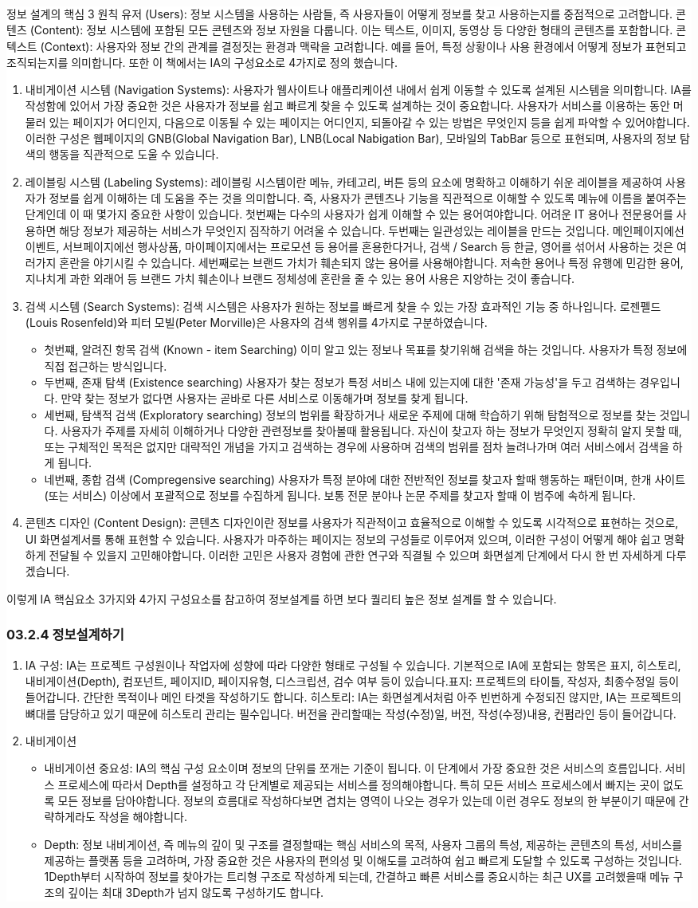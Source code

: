 정보 설계의 핵심 3 원칙
유저 (Users): 정보 시스템을 사용하는 사람들, 즉 사용자들이 어떻게 정보를 찾고 사용하는지를 중점적으로 고려합니다.
콘텐츠 (Content): 정보 시스템에 포함된 모든 콘텐츠와 정보 자원을 다룹니다. 이는 텍스트, 이미지, 동영상 등 다양한 형태의 콘텐츠를 포함합니다.
콘텍스트 (Context): 사용자와 정보 간의 관계를 결정짓는 환경과 맥락을 고려합니다. 예를 들어, 특정 상황이나 사용 환경에서 어떻게 정보가 표현되고 조직되는지를 의미합니다.
또한 이 책에서는 IA의 구성요소로 4가지로 정의 했습니다.

1. 내비게이션 시스템 (Navigation Systems): 사용자가 웹사이트나 애플리케이션 내에서 쉽게 이동할 수 있도록 설계된 시스템을 의미합니다. IA를 작성함에 있어서 가장 중요한 것은 사용자가 정보를 쉽고 빠르게 찾을 수 있도록 설계하는 것이 중요합니다. 사용자가 서비스를 이용하는 동안 머물러 있는 페이지가 어디인지, 다음으로 이동될 수 있는 페이지는 어디인지, 되돌아갈 수 있는 방법은 무엇인지 등을 쉽게 파악할 수 있어야합니다.
이러한 구성은 웹페이지의 GNB(Global Navigation Bar), LNB(Local Nabigation Bar), 모바일의 TabBar 등으로 표현되며, 사용자의 정보 탐색의 행동을 직관적으로 도울 수 있습니다.

2. 레이블링 시스템 (Labeling Systems): 레이블링 시스템이란 메뉴, 카테고리, 버튼 등의 요소에 명확하고 이해하기 쉬운 레이블을 제공하여 사용자가 정보를 쉽게 이해하는 데 도움을 주는 것을 의미합니다.
즉, 사용자가 콘텐츠나 기능을 직관적으로 이해할 수 있도록 메뉴에 이름을 붙여주는 단계인데 이 때 몇가지 중요한 사항이 있습니다. 첫번째는 다수의 사용자가 쉽게 이해할 수 있는 용어여야합니다. 어려운 IT 용어나 전문용어를 사용하면 해당 정보가 제공하는 서비스가 무엇인지 짐작하기 어려울 수 있습니다.
두번째는 일관성있는 레이블을 만드는 것입니다. 메인페이지에선 이벤트, 서브페이지에선 행사상품, 마이페이지에서는 프로모션 등 용어를 혼용한다거나, 검색 / Search 등 한글, 영어를 섞어서 사용하는 것은 여러가지 혼란을 야기시킬 수 있습니다. 세번째로는 브랜드 가치가 훼손되지 않는 용어를 사용해야합니다. 저속한 용어나 특정 유행에 민감한 용어, 지나치게 과한 외래어 등 브랜드 가치 훼손이나 브랜드 정체성에 혼란을 줄 수 있는 용어 사용은 지양하는 것이 좋습니다.

3. 검색 시스템 (Search Systems): 검색 시스템은 사용자가 원하는 정보를 빠르게 찾을 수 있는 가장 효과적인 기능 중 하나입니다. 
로젠펠드(Louis Rosenfeld)와 피터 모빌(Peter Morville)은 사용자의 검색 행위를 4가지로 구분하였습니다.
   - 첫번쨰, 알려진 항목 검색 (Known - item Searching) 이미 알고 있는 정보나 목표를 찾기위해 검색을 하는 것입니다. 사용자가 특정 정보에 직접 접근하는 방식입니다.
   - 두번째, 존재 탐색 (Existence searching) 사용자가 찾는 정보가 특정 서비스 내에 있는지에 대한 '존재 가능성'을 두고 검색하는 경우입니다. 만약 찾는 정보가 없다면 사용자는 곧바로 다른 서비스로 이동해가며 정보를 찾게 됩니다.
   - 세번째, 탐색적 검색 (Exploratory searching) 정보의 범위를 확장하거나 새로운 주제에 대해 학습하기 위해 탐험적으로 정보를 찾는 것입니다. 사용자가 주제를 자세히 이해하거나 다양한 관련정보를 찾아볼때 활용됩니다. 자신이 찾고자 하는 정보가 무엇인지 정확히 알지 못할 때, 또는 구체적인 목적은 없지만 대략적인 개념을 가지고 검색하는 경우에 사용하며 검색의 범위를 점차 늘려나가며 여러 서비스에서 검색을 하게 됩니다.
   - 네번째, 종합 검색 (Compregensive searching)
사용자가 특정 분야에 대한 전반적인 정보를 찾고자 할때 행동하는 패턴이며, 한개 사이트 (또는 서비스) 이상에서 포괄적으로 정보를 수집하게 됩니다. 보통 전문 분야나 논문 주제를 찾고자 할때 이 범주에 속하게 됩니다.
4. 콘텐츠 디자인 (Content Design): 콘텐츠 디자인이란 정보를 사용자가 직관적이고 효율적으로 이해할 수 있도록 시각적으로 표현하는 것으로, UI 화면설계서를 통해 표현할 수 있습니다.
사용자가 마주하는 페이지는 정보의 구성들로 이루어져 있으며, 이러한 구성이 어떻게 해야 쉽고 명확하게 전달될 수 있을지 고민해야합니다. 이러한 고민은 사용자 경험에 관한 연구와 직결될 수 있으며 화면설계 단계에서 다시 한 번 자세하게 다루겠습니다.

이렇게 IA 핵심요소 3가지와 4가지 구성요소를 참고하여 정보설계를 하면 보다 퀄리티 높은 정보 설계를 할 수 있습니다.


### 03.2.4 정보설계하기
1. IA 구성: IA는 프로젝트 구성원이나 작업자에 성향에 따라 다양한 형태로 구성될 수 있습니다. 기본적으로 IA에 포함되는 항목은 표지, 히스토리, 내비게이션(Depth), 컴포넌트, 페이지ID, 페이지유형, 디스크립션, 검수 여부 등이 있습니다.표지: 프로젝트의 타이틀, 작성자, 최종수정일 등이 들어갑니다. 간단한 목적이나 메인 타겟을 작성하기도 합니다. 히스토리: IA는 화면설계서처럼 아주 빈번하게 수정되진 않지만, IA는 프로젝트의 뼈대를 담당하고 있기 때문에 히스토리 관리는 필수입니다. 버전을 관리할때는 작성(수정)일, 버전, 작성(수정)내용, 컨펌라인 등이 들어갑니다.

2. 내비게이션
   - 내비게이션 중요성: IA의 핵심 구성 요소이며 정보의 단위를 쪼개는 기준이 됩니다. 이 단계에서 가장 중요한 것은 서비스의 흐름입니다. 서비스 프로세스에 따라서 Depth를 설정하고 각 단계별로 제공되는 서비스를 정의해야합니다. 특히 모든 서비스 프로세스에서 빠지는 곳이 없도록 모든 정보를 담아야합니다. 정보의 흐름대로 작성하다보면 겹치는 영역이 나오는 경우가 있는데 이런 경우도 정보의 한 부분이기 때문에 간략하게라도 작성을 해야합니다.

   - Depth: 정보 내비게이션, 즉 메뉴의 깊이 및 구조를 결정할때는 핵심 서비스의 목적, 사용자 그룹의 특성, 제공하는 콘텐츠의 특성, 서비스를 제공하는 플랫폼 등을 고려하며, 가장 중요한 것은 사용자의 편의성 및 이해도를 고려하여 쉽고 빠르게 도달할 수 있도록 구성하는 것입니다. 1Depth부터 시작하여 정보를 찾아가는 트리형 구조로 작성하게 되는데, 간결하고 빠른 서비스를 중요시하는 최근 UX를 고려했을때 메뉴 구조의 깊이는 최대 3Depth가 넘지 않도록 구성하기도 합니다.
